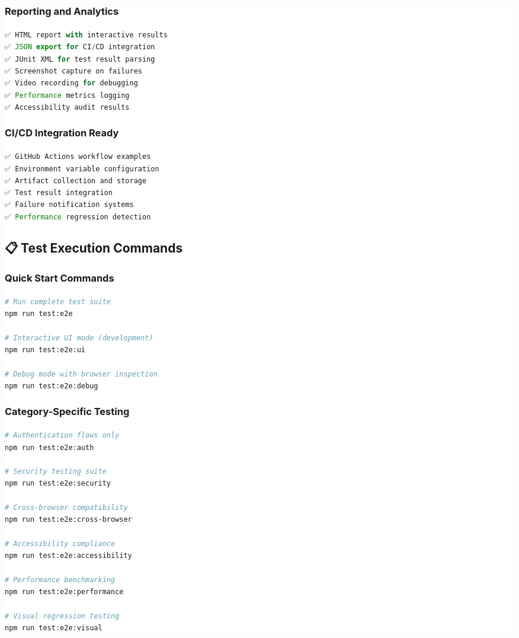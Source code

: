 ### Reporting and Analytics
```typescript
✅ HTML report with interactive results
✅ JSON export for CI/CD integration
✅ JUnit XML for test result parsing
✅ Screenshot capture on failures
✅ Video recording for debugging
✅ Performance metrics logging
✅ Accessibility audit results
```

### CI/CD Integration Ready
```typescript
✅ GitHub Actions workflow examples
✅ Environment variable configuration
✅ Artifact collection and storage
✅ Test result integration
✅ Failure notification systems
✅ Performance regression detection
```

## 📋 Test Execution Commands

### Quick Start Commands
```bash
# Run complete test suite
npm run test:e2e

# Interactive UI mode (development)
npm run test:e2e:ui

# Debug mode with browser inspection
npm run test:e2e:debug
```

### Category-Specific Testing
```bash
# Authentication flows only
npm run test:e2e:auth

# Security testing suite
npm run test:e2e:security

# Cross-browser compatibility
npm run test:e2e:cross-browser

# Accessibility compliance
npm run test:e2e:accessibility

# Performance benchmarking
npm run test:e2e:performance

# Visual regression testing
npm run test:e2e:visual
```
